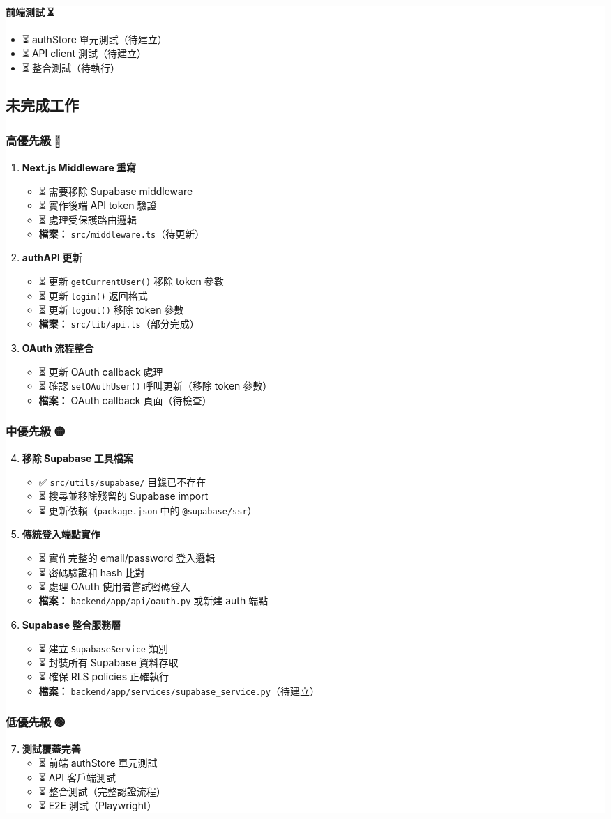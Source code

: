 #### 前端測試 ⏳
- ⏳ authStore 單元測試（待建立）
- ⏳ API client 測試（待建立）
- ⏳ 整合測試（待執行）

## 未完成工作

### 高優先級 🔴

1. **Next.js Middleware 重寫**
   - ⏳ 需要移除 Supabase middleware
   - ⏳ 實作後端 API token 驗證
   - ⏳ 處理受保護路由邏輯
   - **檔案：** `src/middleware.ts`（待更新）

2. **authAPI 更新**
   - ⏳ 更新 `getCurrentUser()` 移除 token 參數
   - ⏳ 更新 `login()` 返回格式
   - ⏳ 更新 `logout()` 移除 token 參數
   - **檔案：** `src/lib/api.ts`（部分完成）

3. **OAuth 流程整合**
   - ⏳ 更新 OAuth callback 處理
   - ⏳ 確認 `setOAuthUser()` 呼叫更新（移除 token 參數）
   - **檔案：** OAuth callback 頁面（待檢查）

### 中優先級 🟡

4. **移除 Supabase 工具檔案**
   - ✅ `src/utils/supabase/` 目錄已不存在
   - ⏳ 搜尋並移除殘留的 Supabase import
   - ⏳ 更新依賴（`package.json` 中的 `@supabase/ssr`）

5. **傳統登入端點實作**
   - ⏳ 實作完整的 email/password 登入邏輯
   - ⏳ 密碼驗證和 hash 比對
   - ⏳ 處理 OAuth 使用者嘗試密碼登入
   - **檔案：** `backend/app/api/oauth.py` 或新建 auth 端點

6. **Supabase 整合服務層**
   - ⏳ 建立 `SupabaseService` 類別
   - ⏳ 封裝所有 Supabase 資料存取
   - ⏳ 確保 RLS policies 正確執行
   - **檔案：** `backend/app/services/supabase_service.py`（待建立）

### 低優先級 🟢

7. **測試覆蓋完善**
   - ⏳ 前端 authStore 單元測試
   - ⏳ API 客戶端測試
   - ⏳ 整合測試（完整認證流程）
   - ⏳ E2E 測試（Playwright）
